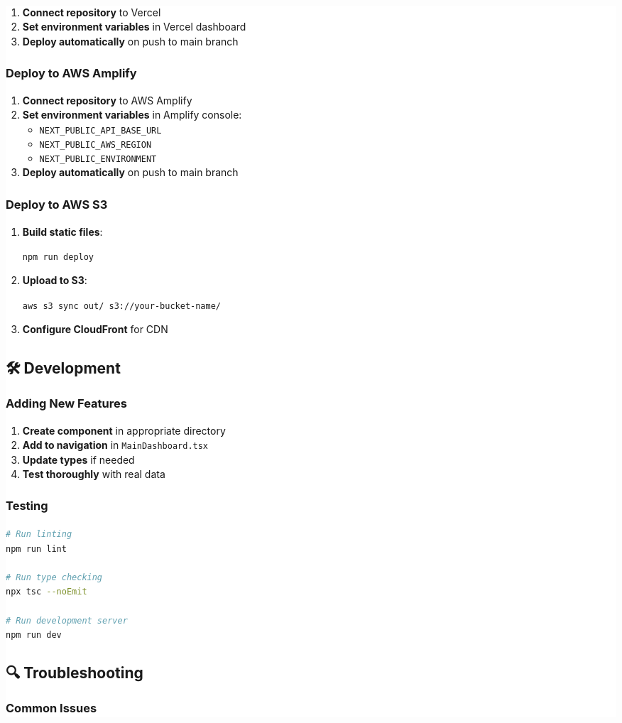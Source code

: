 1. **Connect repository** to Vercel
2. **Set environment variables** in Vercel dashboard
3. **Deploy automatically** on push to main branch

### Deploy to AWS Amplify

1. **Connect repository** to AWS Amplify
2. **Set environment variables** in Amplify console:
   - `NEXT_PUBLIC_API_BASE_URL`
   - `NEXT_PUBLIC_AWS_REGION`
   - `NEXT_PUBLIC_ENVIRONMENT`
3. **Deploy automatically** on push to main branch

### Deploy to AWS S3

1. **Build static files**:
   ```bash
   npm run deploy
   ```

2. **Upload to S3**:
   ```bash
   aws s3 sync out/ s3://your-bucket-name/
   ```

3. **Configure CloudFront** for CDN

## 🛠️ Development

### Adding New Features

1. **Create component** in appropriate directory
2. **Add to navigation** in `MainDashboard.tsx`
3. **Update types** if needed
4. **Test thoroughly** with real data

### Testing

```bash
# Run linting
npm run lint

# Run type checking
npx tsc --noEmit

# Run development server
npm run dev
```

## 🔍 Troubleshooting

### Common Issues
